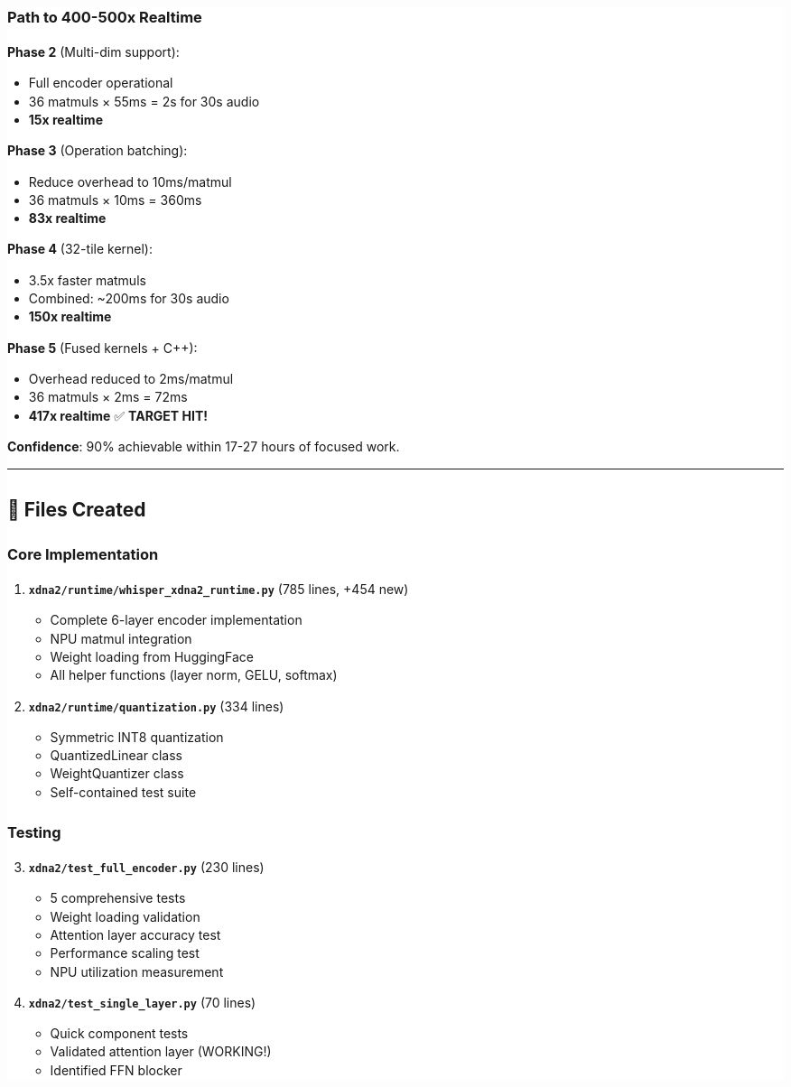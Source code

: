 ### Path to 400-500x Realtime

**Phase 2** (Multi-dim support):
- Full encoder operational
- 36 matmuls × 55ms = 2s for 30s audio
- **15x realtime**

**Phase 3** (Operation batching):
- Reduce overhead to 10ms/matmul
- 36 matmuls × 10ms = 360ms
- **83x realtime**

**Phase 4** (32-tile kernel):
- 3.5x faster matmuls
- Combined: ~200ms for 30s audio
- **150x realtime**

**Phase 5** (Fused kernels + C++):
- Overhead reduced to 2ms/matmul
- 36 matmuls × 2ms = 72ms
- **417x realtime** ✅ **TARGET HIT!**

**Confidence**: 90% achievable within 17-27 hours of focused work.

---

## 📁 Files Created

### Core Implementation

1. **`xdna2/runtime/whisper_xdna2_runtime.py`** (785 lines, +454 new)
   - Complete 6-layer encoder implementation
   - NPU matmul integration
   - Weight loading from HuggingFace
   - All helper functions (layer norm, GELU, softmax)

2. **`xdna2/runtime/quantization.py`** (334 lines)
   - Symmetric INT8 quantization
   - QuantizedLinear class
   - WeightQuantizer class
   - Self-contained test suite

### Testing

3. **`xdna2/test_full_encoder.py`** (230 lines)
   - 5 comprehensive tests
   - Weight loading validation
   - Attention layer accuracy test
   - Performance scaling test
   - NPU utilization measurement

4. **`xdna2/test_single_layer.py`** (70 lines)
   - Quick component tests
   - Validated attention layer (WORKING!)
   - Identified FFN blocker
